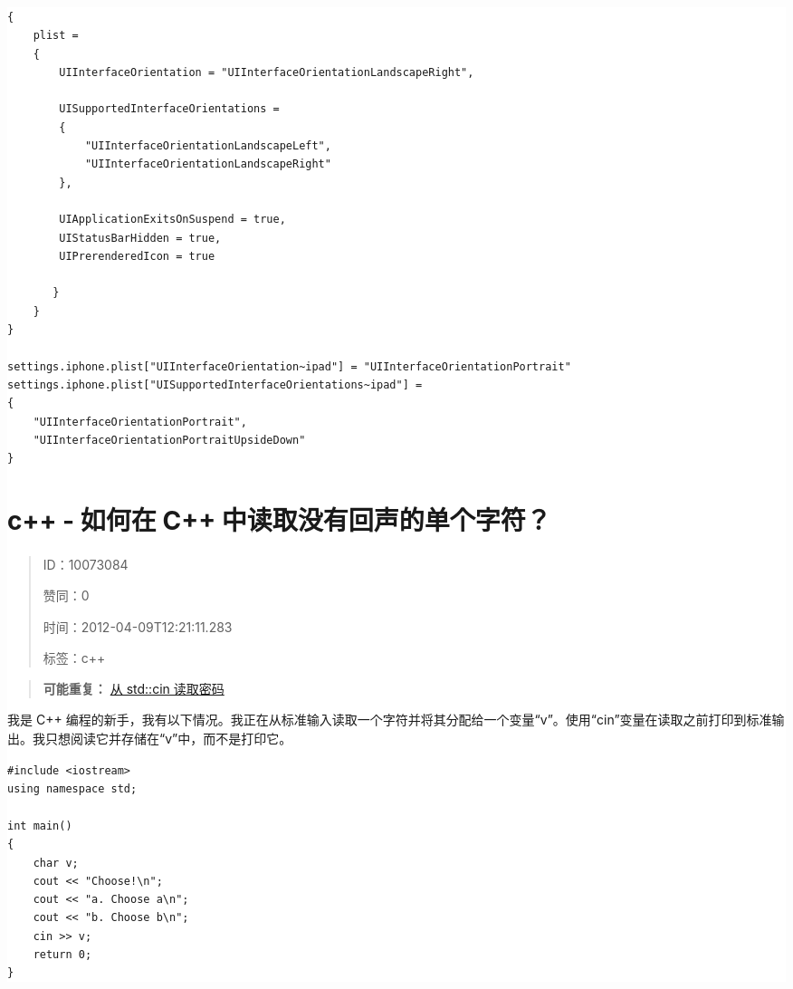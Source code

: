 ```
{
    plist =
    {
        UIInterfaceOrientation = "UIInterfaceOrientationLandscapeRight",

        UISupportedInterfaceOrientations =
        {
            "UIInterfaceOrientationLandscapeLeft",
            "UIInterfaceOrientationLandscapeRight"
        },

        UIApplicationExitsOnSuspend = true,
        UIStatusBarHidden = true,
        UIPrerenderedIcon = true

       }
    }
}

settings.iphone.plist["UIInterfaceOrientation~ipad"] = "UIInterfaceOrientationPortrait"
settings.iphone.plist["UISupportedInterfaceOrientations~ipad"] = 
{
    "UIInterfaceOrientationPortrait",
    "UIInterfaceOrientationPortraitUpsideDown"
} 
```

# c++ - 如何在 C++ 中读取没有回声的单个字符？

> ID：10073084
> 
> 赞同：0
> 
> 时间：2012-04-09T12:21:11.283
> 
> 标签：c++

> **可能重复：**
> [从 std::cin 读取密码](https://stackoverflow.com/questions/1413445/read-a-password-from-stdcin)

我是 C++ 编程的新手，我有以下情况。我正在从标准输入读取一个字符并将其分配给一个变量“v”。使用“cin”变量在读取之前打印到标准输出。我只想阅读它并存储在“v”中，而不是打印它。

```
#include <iostream>  
using namespace std;  

int main()  
{  
    char v;  
    cout << "Choose!\n";  
    cout << "a. Choose a\n";  
    cout << "b. Choose b\n";  
    cin >> v;  
    return 0;  
} 
```
